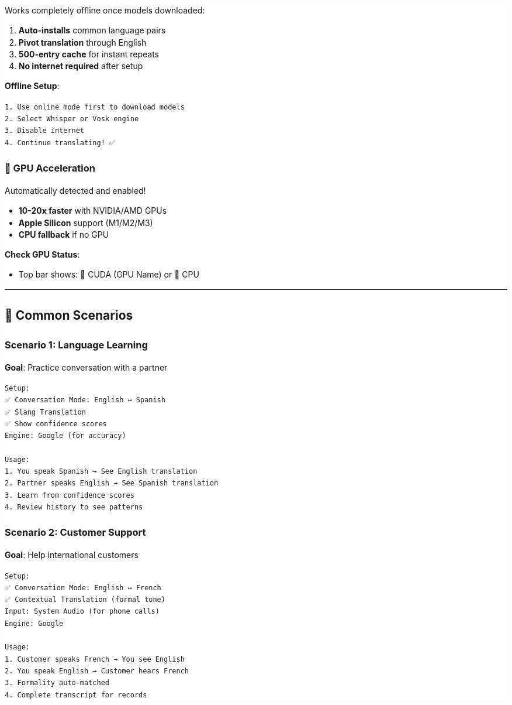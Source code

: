 Works completely offline once models downloaded:

1. **Auto-installs** common language pairs
2. **Pivot translation** through English
3. **500-entry cache** for instant repeats
4. **No internet required** after setup

**Offline Setup**:
```
1. Use online mode first to download models
2. Select Whisper or Vosk engine
3. Disable internet
4. Continue translating! ✅
```

### 🚀 GPU Acceleration

Automatically detected and enabled!

- **10-20x faster** with NVIDIA/AMD GPUs
- **Apple Silicon** support (M1/M2/M3)
- **CPU fallback** if no GPU

**Check GPU Status**:
- Top bar shows: 🚀 CUDA (GPU Name) or 🚀 CPU

---

## 📖 Common Scenarios

### Scenario 1: Language Learning

**Goal**: Practice conversation with a partner

```
Setup:
✅ Conversation Mode: English ↔ Spanish
✅ Slang Translation
✅ Show confidence scores
Engine: Google (for accuracy)

Usage:
1. You speak Spanish → See English translation
2. Partner speaks English → See Spanish translation
3. Learn from confidence scores
4. Review history to see patterns
```

### Scenario 2: Customer Support

**Goal**: Help international customers

```
Setup:
✅ Conversation Mode: English ↔ French
✅ Contextual Translation (formal tone)
Input: System Audio (for phone calls)
Engine: Google

Usage:
1. Customer speaks French → You see English
2. You speak English → Customer hears French
3. Formality auto-matched
4. Complete transcript for records
```
